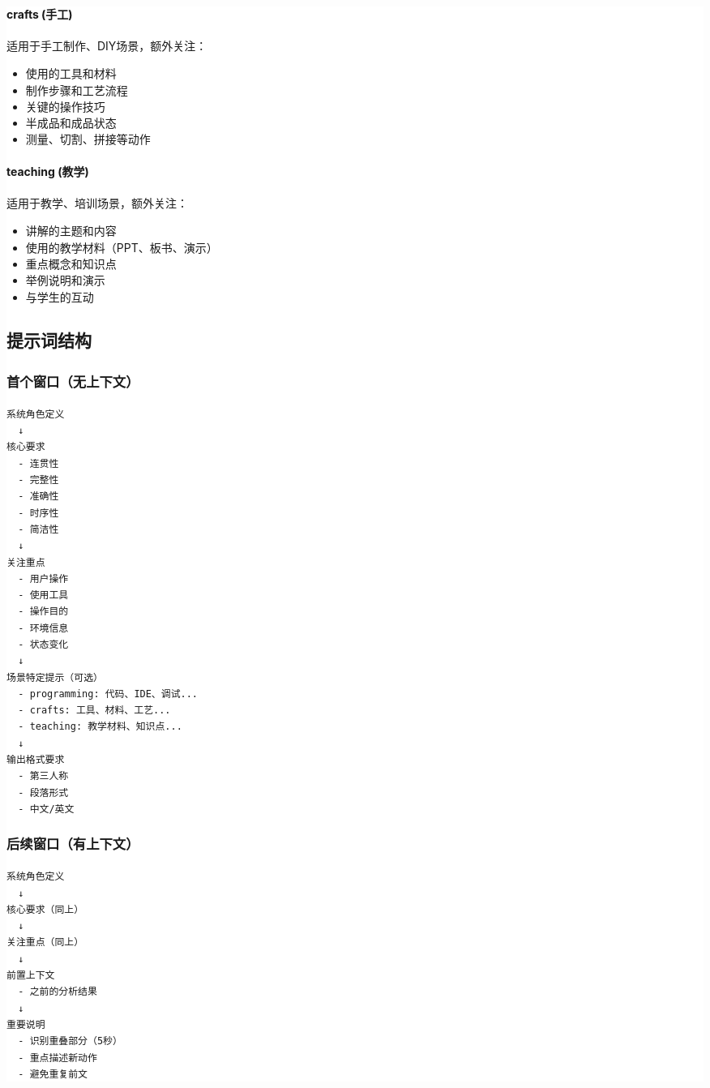 #### crafts (手工)
适用于手工制作、DIY场景，额外关注：
- 使用的工具和材料
- 制作步骤和工艺流程
- 关键的操作技巧
- 半成品和成品状态
- 测量、切割、拼接等动作

#### teaching (教学)
适用于教学、培训场景，额外关注：
- 讲解的主题和内容
- 使用的教学材料（PPT、板书、演示）
- 重点概念和知识点
- 举例说明和演示
- 与学生的互动

## 提示词结构

### 首个窗口（无上下文）

```
系统角色定义
  ↓
核心要求
  - 连贯性
  - 完整性
  - 准确性
  - 时序性
  - 简洁性
  ↓
关注重点
  - 用户操作
  - 使用工具
  - 操作目的
  - 环境信息
  - 状态变化
  ↓
场景特定提示（可选）
  - programming: 代码、IDE、调试...
  - crafts: 工具、材料、工艺...
  - teaching: 教学材料、知识点...
  ↓
输出格式要求
  - 第三人称
  - 段落形式
  - 中文/英文
```

### 后续窗口（有上下文）

```
系统角色定义
  ↓
核心要求（同上）
  ↓
关注重点（同上）
  ↓
前置上下文
  - 之前的分析结果
  ↓
重要说明
  - 识别重叠部分（5秒）
  - 重点描述新动作
  - 避免重复前文
```